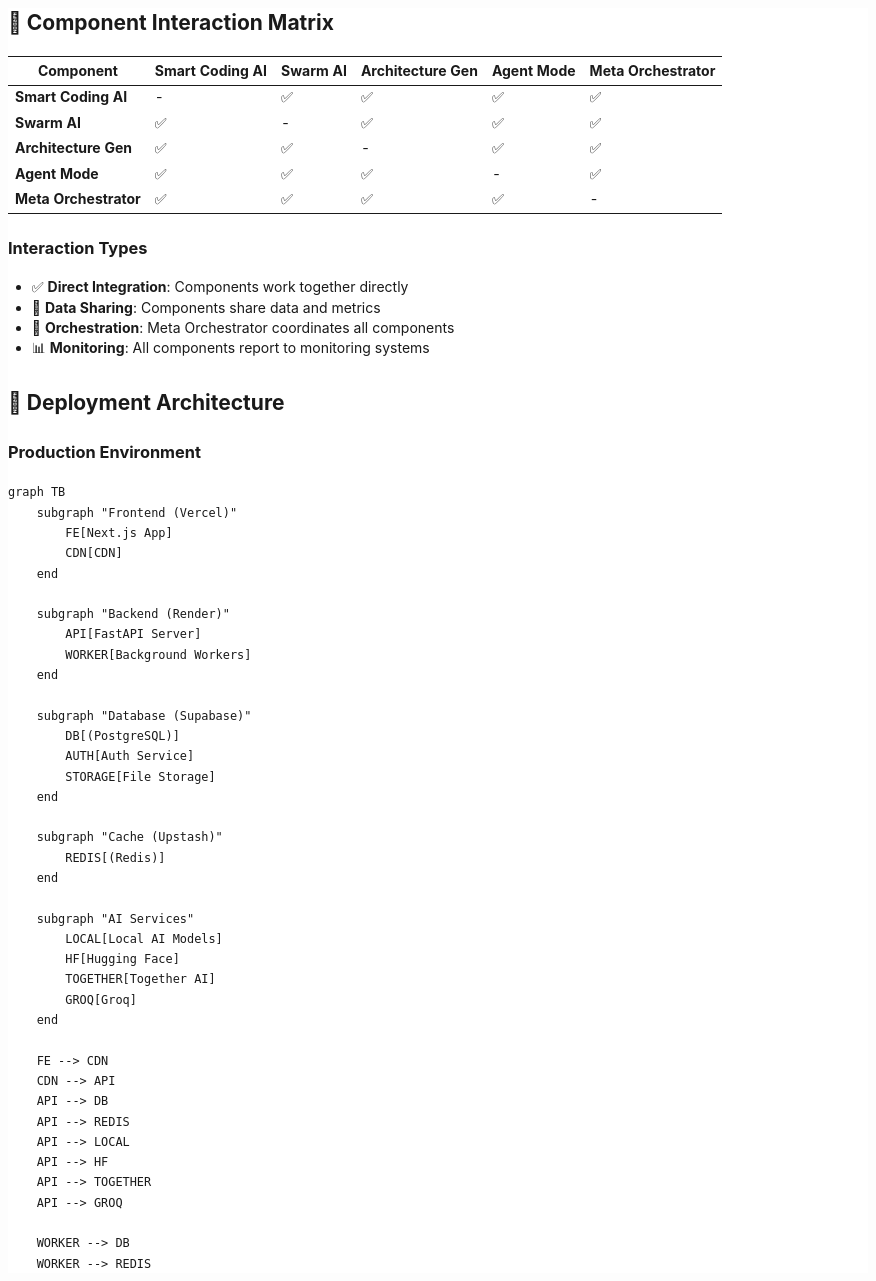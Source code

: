 ## 🔧 **Component Interaction Matrix**

| Component | Smart Coding AI | Swarm AI | Architecture Gen | Agent Mode | Meta Orchestrator |
|-----------|----------------|----------|------------------|------------|-------------------|
| **Smart Coding AI** | - | ✅ | ✅ | ✅ | ✅ |
| **Swarm AI** | ✅ | - | ✅ | ✅ | ✅ |
| **Architecture Gen** | ✅ | ✅ | - | ✅ | ✅ |
| **Agent Mode** | ✅ | ✅ | ✅ | - | ✅ |
| **Meta Orchestrator** | ✅ | ✅ | ✅ | ✅ | - |

### **Interaction Types**
- ✅ **Direct Integration**: Components work together directly
- 🔄 **Data Sharing**: Components share data and metrics
- 🎯 **Orchestration**: Meta Orchestrator coordinates all components
- 📊 **Monitoring**: All components report to monitoring systems

## 🚀 **Deployment Architecture**

### **Production Environment**
```mermaid
graph TB
    subgraph "Frontend (Vercel)"
        FE[Next.js App]
        CDN[CDN]
    end

    subgraph "Backend (Render)"
        API[FastAPI Server]
        WORKER[Background Workers]
    end

    subgraph "Database (Supabase)"
        DB[(PostgreSQL)]
        AUTH[Auth Service]
        STORAGE[File Storage]
    end

    subgraph "Cache (Upstash)"
        REDIS[(Redis)]
    end

    subgraph "AI Services"
        LOCAL[Local AI Models]
        HF[Hugging Face]
        TOGETHER[Together AI]
        GROQ[Groq]
    end

    FE --> CDN
    CDN --> API
    API --> DB
    API --> REDIS
    API --> LOCAL
    API --> HF
    API --> TOGETHER
    API --> GROQ

    WORKER --> DB
    WORKER --> REDIS
```